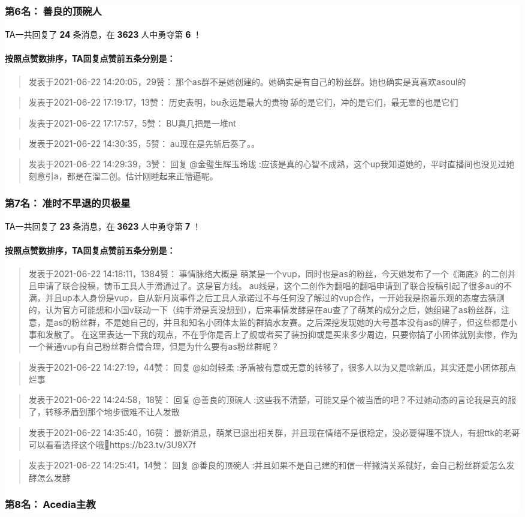 ### 第6名： **善良的顶碗人** 

TA一共回复了 **24** 条消息，在 **3623** 人中勇夺第 **6** ！ 

#### 按照点赞数排序，TA回复点赞前五条分别是： 

<blockquote>发表于2021-06-22 14:20:05，<bold>29</bold>赞：
 那个as群不是她创建的。她确实是有自己的粉丝群。她也确实是真喜欢asoul的</blockquote>


<blockquote>发表于2021-06-22 17:19:17，<bold>13</bold>赞：
 历史表明，bu永远是最大的贵物
舔的是它们，冲的是它们，最无辜的也是它们</blockquote>


<blockquote>发表于2021-06-22 17:17:57，<bold>5</bold>赞：
 BU真几把是一堆nt</blockquote>


<blockquote>发表于2021-06-22 14:30:35，<bold>5</bold>赞：
 au现在是先斩后奏了。。</blockquote>


<blockquote>发表于2021-06-22 14:29:39，<bold>3</bold>赞：
 回复 @金璧生辉玉玲珑 :应该是真的心智不成熟，这个up我知道她的，平时直播间也没见过她刻意引a，都是在溜二创。估计刚睡起来正懵逼呢。</blockquote>


### 第7名： **准时不早退的贝极星** 

TA一共回复了 **23** 条消息，在 **3623** 人中勇夺第 **7** ！ 

#### 按照点赞数排序，TA回复点赞前五条分别是： 

<blockquote>发表于2021-06-22 14:18:11，<bold>1384</bold>赞：
 事情脉络大概是
萌某是一个vup，同时也是as的粉丝，今天她发布了一个《海底》的二创并且申请了联合投稿，铸币工具人手滑通过了。这是官方线。
au线是，这个二创作为翻唱的翻唱申请到了联合投稿引起了很多au的不满，并且up本人身份是vup，自从新月岚事件之后工具人承诺过不与任何没了解过的vup合作，一开始我是抱着乐观的态度去猜测的，认为官方可能想和小国v联动一下（纯手滑是真没想到），后来事情发酵是在au查了了萌某的成分之后，她组建了as粉丝群，注意，是as的粉丝群，不是她自己的，并且和知名小团体太监的群搞水友赛。之后深挖发现她的大号基本没有as的牌子，但这些都是小事和发散了。
在这里表达一下我的观点，不在乎你是否上了舰或者买了装扮抑或是买来多少周边，只要你搞了小团体就别卖惨，作为一个普通vup有自己粉丝群合情合理，但是为什么要有as粉丝群呢？</blockquote>


<blockquote>发表于2021-06-22 14:27:19，<bold>44</bold>赞：
 回复 @如剑轻柔 :矛盾被有意或无意的转移了，很多人以为又是啥新瓜，其实还是小团体那点烂事</blockquote>


<blockquote>发表于2021-06-22 14:24:58，<bold>18</bold>赞：
 回复 @善良的顶碗人 :这些我不清楚，可能又是个被当盾的吧？不过她动态的言论我是真的服了，转移矛盾到那个地步很难不让人发散</blockquote>


<blockquote>发表于2021-06-22 14:35:40，<bold>16</bold>赞：
 最新消息，萌某已退出相关群，并且现在情绪不是很稳定，没必要得理不饶人，有想ttk的老哥可以看看选择这个哦🤗https://b23.tv/3U9X7f</blockquote>


<blockquote>发表于2021-06-22 14:25:41，<bold>14</bold>赞：
 回复 @善良的顶碗人 :并且如果不是自己建的和信一样撇清关系就好，会自己粉丝群爱怎么发酵怎么发酵</blockquote>


### 第8名： **Acedia主教** 

